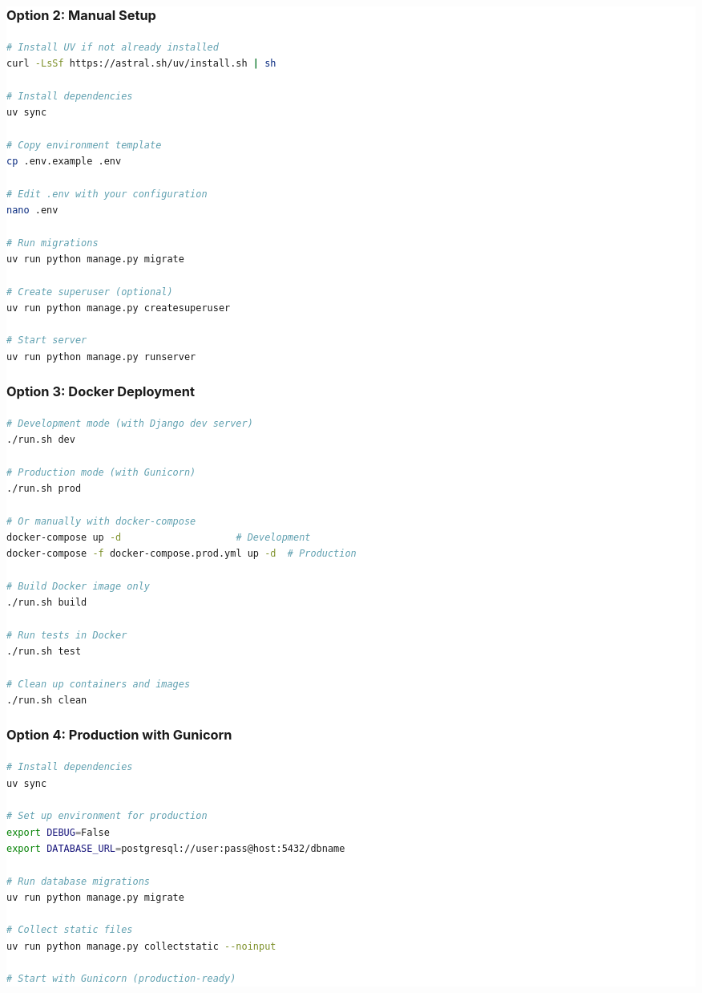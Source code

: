 ### Option 2: Manual Setup

```bash
# Install UV if not already installed
curl -LsSf https://astral.sh/uv/install.sh | sh

# Install dependencies
uv sync

# Copy environment template
cp .env.example .env

# Edit .env with your configuration
nano .env

# Run migrations
uv run python manage.py migrate

# Create superuser (optional)
uv run python manage.py createsuperuser

# Start server
uv run python manage.py runserver
```

### Option 3: Docker Deployment

```bash
# Development mode (with Django dev server)
./run.sh dev

# Production mode (with Gunicorn)
./run.sh prod

# Or manually with docker-compose
docker-compose up -d                    # Development
docker-compose -f docker-compose.prod.yml up -d  # Production

# Build Docker image only
./run.sh build

# Run tests in Docker
./run.sh test

# Clean up containers and images
./run.sh clean
```

### Option 4: Production with Gunicorn

```bash
# Install dependencies
uv sync

# Set up environment for production
export DEBUG=False
export DATABASE_URL=postgresql://user:pass@host:5432/dbname

# Run database migrations
uv run python manage.py migrate

# Collect static files
uv run python manage.py collectstatic --noinput

# Start with Gunicorn (production-ready)
```